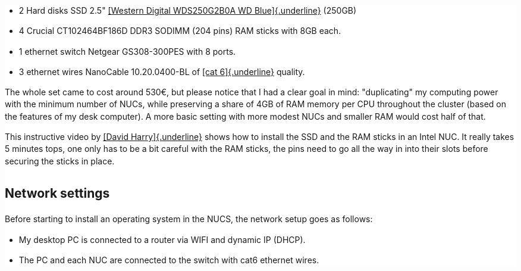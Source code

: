 -   2 Hard disks SSD 2.5" [[Western Digital WDS250G2B0A WD
    Blue]{.underline}](https://shop.westerndigital.com/es-es/products/internal-drives/wd-blue-sata-ssd#_blank)
    (250GB)

-   4 Crucial CT102464BF186D DDR3 SODIMM (204 pins) RAM sticks with 8GB
    each.

-   1 ethernet switch Netgear GS308-300PES with 8 ports.

-   3 ethernet wires NanoCable 10.20.0400-BL of [[cat
    6]{.underline}](https://www.electronics-notes.com/articles/connectivity/ethernet-ieee-802-3/how-to-buy-best-ethernet-cables-cat-5-6-7.php)
    quality.

The whole set came to cost around 530€, but please notice that I had a
clear goal in mind: "duplicating" my computing power with the minimum
number of NUCs, while preserving a share of 4GB of RAM memory per CPU
throughout the cluster (based on the features of my desk computer). A
more basic setting with more modest NUCs and smaller RAM would cost half
of that.

This instructive video by [[David
Harry]{.underline}](https://www.youtube.com/channel/UCYa3XeSHenvosy5wMRpeIww)
shows how to install the SSD and the RAM sticks in an Intel NUC. It
really takes 5 minutes tops, one only has to be a bit careful with the
RAM sticks, the pins need to go all the way in into their slots before
securing the sticks in place.

## Network settings

Before starting to install an operating system in the NUCS, the network
setup goes as follows:

-   My desktop PC is connected to a router via WIFI and dynamic IP
    (DHCP).

-   The PC and each NUC are connected to the switch with cat6 ethernet
    wires.

